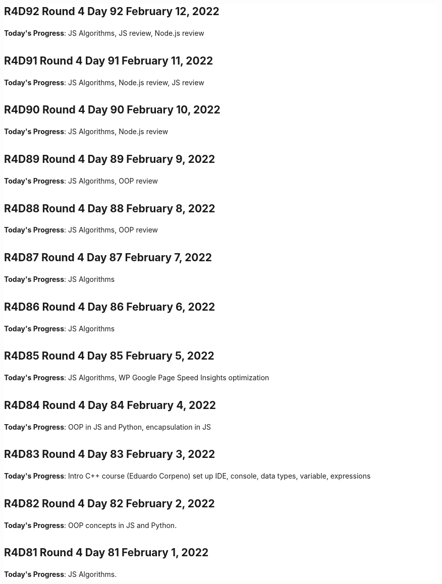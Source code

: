 ## R4D92 Round 4 Day 92 February 12, 2022 ##

**Today's Progress**: JS Algorithms, JS review, Node.js review

## R4D91 Round 4 Day 91 February 11, 2022 ##

**Today's Progress**: JS Algorithms, Node.js review, JS review

## R4D90 Round 4 Day 90 February 10, 2022 ##

**Today's Progress**: JS Algorithms, Node.js review

## R4D89 Round 4 Day 89 February 9, 2022 ##

**Today's Progress**: JS Algorithms, OOP review

## R4D88 Round 4 Day 88 February 8, 2022 ##

**Today's Progress**: JS Algorithms, OOP review

## R4D87 Round 4 Day 87 February 7, 2022 ##

**Today's Progress**: JS Algorithms

## R4D86 Round 4 Day 86 February 6, 2022 ##

**Today's Progress**: JS Algorithms

## R4D85 Round 4 Day 85 February 5, 2022 ##

**Today's Progress**: JS Algorithms, WP Google Page Speed Insights optimization

## R4D84 Round 4 Day 84 February 4, 2022 ##

**Today's Progress**: OOP in JS and Python, encapsulation in JS

## R4D83 Round 4 Day 83 February 3, 2022 ##

**Today's Progress**: Intro C++ course (Eduardo Corpeno) set up IDE, console, data types, variable, expressions

## R4D82 Round 4 Day 82 February 2, 2022 ##

**Today's Progress**: OOP concepts in JS and Python.

## R4D81 Round 4 Day 81 February 1, 2022 ##

**Today's Progress**: JS Algorithms.

